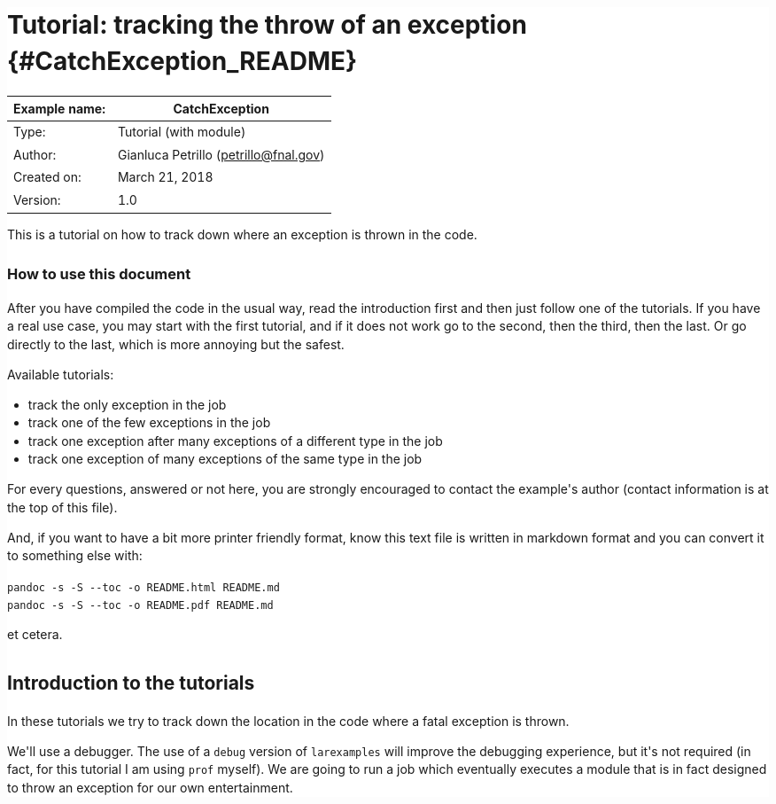 #  Tutorial: tracking the throw of an exception {#CatchException_README}

| Example name:   | CatchException                        |
| --------------- | ------------------------------------- |
| Type:           | Tutorial (with module)                |
| Author:         | Gianluca Petrillo (petrillo@fnal.gov) |
| Created on:     | March 21, 2018                        |
| Version:        | 1.0                                   |


This is a tutorial on how to track down where an exception is thrown in the
code.


### How to use this document                                                 ###

After you have compiled the code in the usual way, read the introduction first
and then just follow one of the tutorials. If you have a real use case, you may
start with the first tutorial, and if it does not work go to the second, then
the third, then the last.
Or go directly to the last, which is more annoying but the safest.

Available tutorials:

* track the only exception in the job
* track one of the few exceptions in the job
* track one exception after many exceptions of a different type in the job
* track one exception of many exceptions of the same type in the job

For every questions, answered or not here, you are strongly encouraged to
contact the example's author (contact information is at the top of this file).

And, if you want to have a bit more printer friendly format, know this text file
is written in markdown format and you can convert it to something else with:
    
    pandoc -s -S --toc -o README.html README.md
    pandoc -s -S --toc -o README.pdf README.md
    
et cetera.

## Introduction to the tutorials  ##############################################

In these tutorials we try to track down the location in the code where a fatal
exception is thrown.

We'll use a debugger. The use of a `debug` version of `larexamples` will
improve the debugging experience, but it's not required (in fact, for this
tutorial I am using `prof` myself).
We are going to run a job which eventually executes a module that is in fact
designed to throw an exception for our own entertainment.
